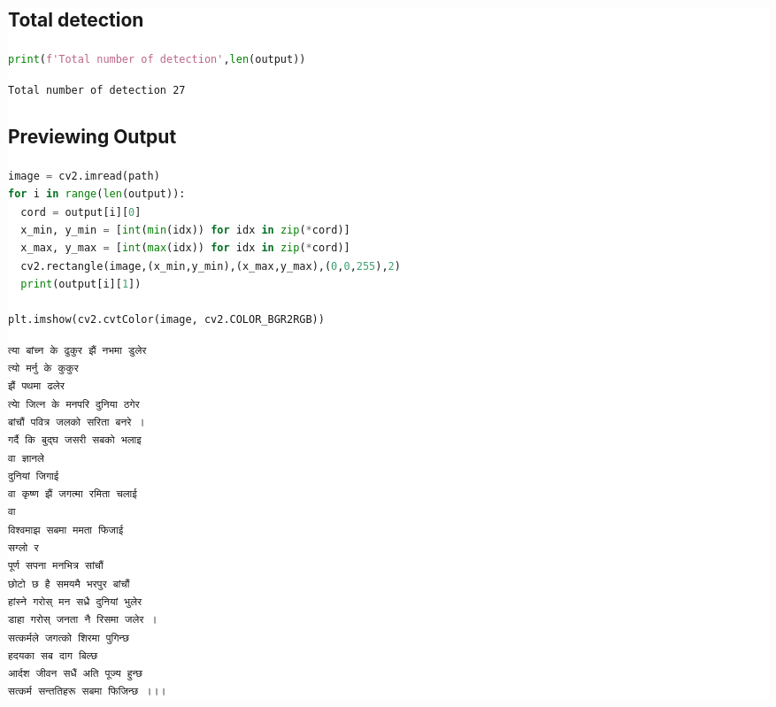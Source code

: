 </div>

</div>

<div class="cell markdown" id="-wPwgFWaW4HJ">

## Total detection

</div>

<div class="cell code" execution_count="38"
colab="{&quot;base_uri&quot;:&quot;https://localhost:8080/&quot;}"
id="BPZ3LIlMKTfJ" outputId="fd8f775b-356a-4a76-9d01-13c4e634f4e3">

``` python
print(f'Total number of detection',len(output))
```

<div class="output stream stdout">

    Total number of detection 27

</div>

</div>

<div class="cell markdown" id="YwIN81_uW9FE">

## Previewing Output

</div>

<div class="cell code" execution_count="39"
colab="{&quot;height&quot;:1000,&quot;base_uri&quot;:&quot;https://localhost:8080/&quot;}"
id="ITkLviDfKTUs" outputId="45296062-47f4-480f-adf2-f8c51228c0d4">

``` python
image = cv2.imread(path)
for i in range(len(output)):
  cord = output[i][0]
  x_min, y_min = [int(min(idx)) for idx in zip(*cord)]
  x_max, y_max = [int(max(idx)) for idx in zip(*cord)]
  cv2.rectangle(image,(x_min,y_min),(x_max,y_max),(0,0,255),2)
  print(output[i][1])

plt.imshow(cv2.cvtColor(image, cv2.COLOR_BGR2RGB))  
```

<div class="output stream stdout">

    त्या बांच्न के ढुकुर झैं नभमा डुलेर
    त्यो मर्नु के कुकुर
    झैं पथमा ढलेर
    त्याे जित्न के मनपरि दुनिया ठगेर
    बांचौं पवित्र जलको सरिता बनरे ।
    गर्दै कि बुद्घ जसरी सबको भलाइ
    वा ज्ञानले
    दुनियां जिगाई
    वा कृष्ण झैं जगत्मा रमिता चलाई
    वा
    विश्वमाझ सबमा ममता फिजाई
    सग्लो र
    पूर्ण सपना मनभित्र सांचौं
    छोटो छ है समयमै भरपुर बांचौं
    हांस्ने गरोस् मन सध्रै दुनियां भुलेर
    डाहा गरोस् जनता नै रिसमा जलेर ।
    सत्कर्मले जगत्को शिरमा पुगिन्छ
    हदयका सब दाग बिल्छ
    आर्दश जीवन सधैं अति पूज्य हुन्छ
    सत्कर्म सन्ततिहरू सबमा फिजिन्छ ।।।